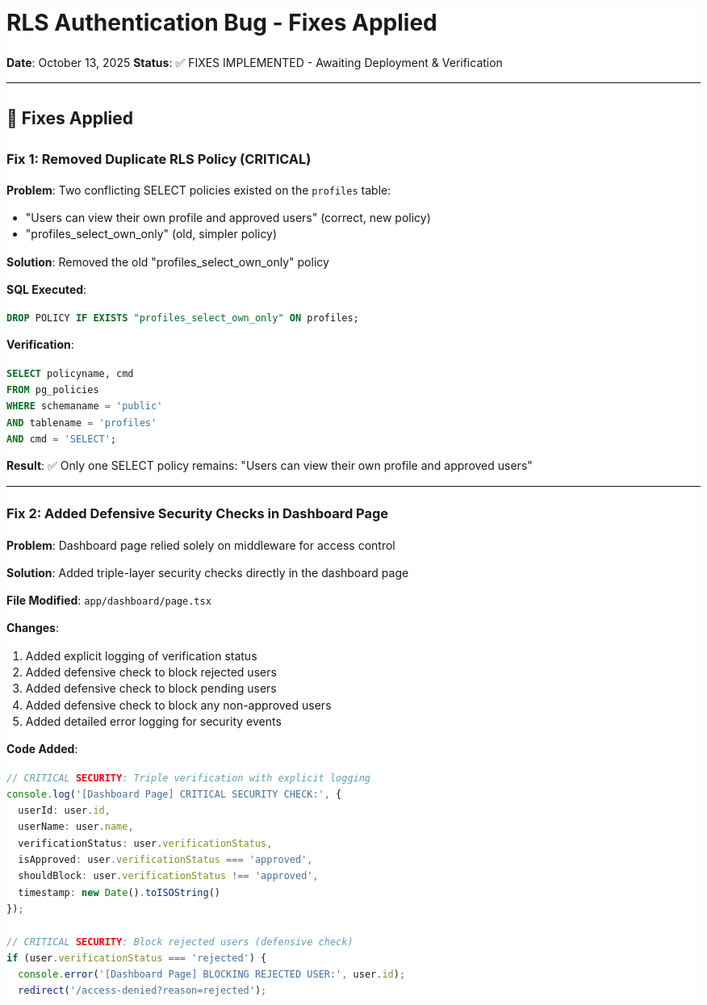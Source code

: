 # RLS Authentication Bug - Fixes Applied

**Date**: October 13, 2025
**Status**: ✅ FIXES IMPLEMENTED - Awaiting Deployment & Verification

---

## 🔧 Fixes Applied

### Fix 1: Removed Duplicate RLS Policy (CRITICAL)

**Problem**: Two conflicting SELECT policies existed on the `profiles` table:
- "Users can view their own profile and approved users" (correct, new policy)
- "profiles_select_own_only" (old, simpler policy)

**Solution**: Removed the old "profiles_select_own_only" policy

**SQL Executed**:
```sql
DROP POLICY IF EXISTS "profiles_select_own_only" ON profiles;
```

**Verification**:
```sql
SELECT policyname, cmd
FROM pg_policies
WHERE schemaname = 'public'
AND tablename = 'profiles'
AND cmd = 'SELECT';
```

**Result**: ✅ Only one SELECT policy remains: "Users can view their own profile and approved users"

---

### Fix 2: Added Defensive Security Checks in Dashboard Page

**Problem**: Dashboard page relied solely on middleware for access control

**Solution**: Added triple-layer security checks directly in the dashboard page

**File Modified**: `app/dashboard/page.tsx`

**Changes**:
1. Added explicit logging of verification status
2. Added defensive check to block rejected users
3. Added defensive check to block pending users
4. Added defensive check to block any non-approved users
5. Added detailed error logging for security events

**Code Added**:
```typescript
// CRITICAL SECURITY: Triple verification with explicit logging
console.log('[Dashboard Page] CRITICAL SECURITY CHECK:', {
  userId: user.id,
  userName: user.name,
  verificationStatus: user.verificationStatus,
  isApproved: user.verificationStatus === 'approved',
  shouldBlock: user.verificationStatus !== 'approved',
  timestamp: new Date().toISOString()
});

// CRITICAL SECURITY: Block rejected users (defensive check)
if (user.verificationStatus === 'rejected') {
  console.error('[Dashboard Page] BLOCKING REJECTED USER:', user.id);
  redirect('/access-denied?reason=rejected');
```